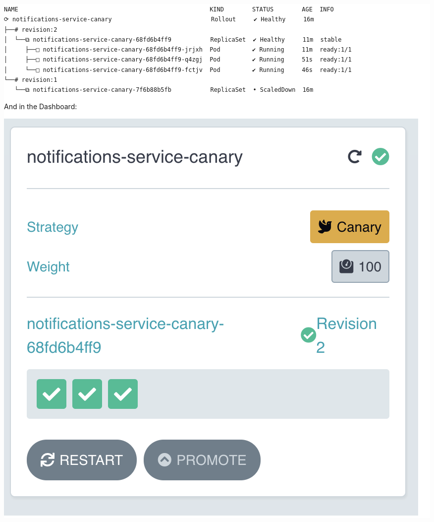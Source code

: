```shell
NAME                                                      KIND        STATUS        AGE  INFO
⟳ notifications-service-canary                            Rollout     ✔ Healthy     16m  
├──# revision:2                                                                          
│  └──⧉ notifications-service-canary-68fd6b4ff9           ReplicaSet  ✔ Healthy     11m  stable
│     ├──□ notifications-service-canary-68fd6b4ff9-jrjxh  Pod         ✔ Running     11m  ready:1/1
│     ├──□ notifications-service-canary-68fd6b4ff9-q4zgj  Pod         ✔ Running     51s  ready:1/1
│     └──□ notifications-service-canary-68fd6b4ff9-fctjv  Pod         ✔ Running     46s  ready:1/1
└──# revision:1                                                                          
   └──⧉ notifications-service-canary-7f6b88b5fb           ReplicaSet  • ScaledDown  16m  

```
And in the Dashboard: 

![canary promoted](../imgs/argo-rollouts-dashboard-canary-2.png)
